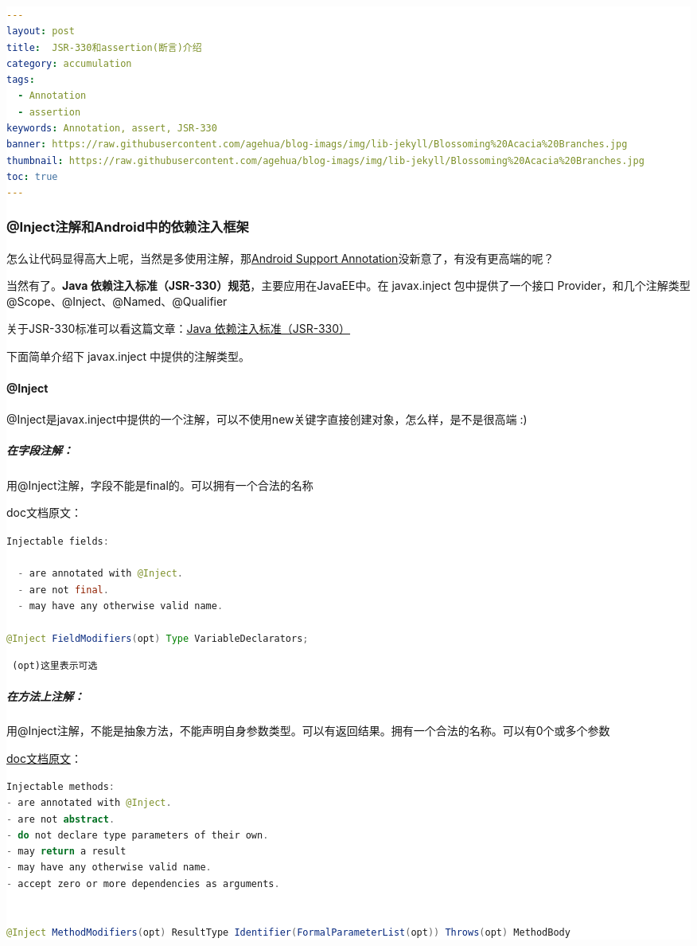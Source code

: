 ```yaml
---
layout: post
title:  JSR-330和assertion(断言)介绍
category: accumulation
tags:
  - Annotation
  - assertion
keywords: Annotation, assert, JSR-330
banner: https://raw.githubusercontent.com/agehua/blog-imags/img/lib-jekyll/Blossoming%20Acacia%20Branches.jpg
thumbnail: https://raw.githubusercontent.com/agehua/blog-imags/img/lib-jekyll/Blossoming%20Acacia%20Branches.jpg
toc: true
---
```


### @Inject注解和Android中的依赖注入框架
怎么让代码显得高大上呢，当然是多使用注解，那[Android Support Annotation](https://developer.android.com/reference/android/support/annotation/package-summary.html)没新意了，有没有更高端的呢？

当然有了。**Java 依赖注入标准（JSR-330）规范**，主要应用在JavaEE中。在 javax.inject 包中提供了一个接口 Provider，和几个注解类型 @Scope、@Inject、@Named、@Qualifier

关于JSR-330标准可以看这篇文章：[Java 依赖注入标准（JSR-330）](http://blog.csdn.net/DL88250/article/details/4838803)

下面简单介绍下 javax.inject 中提供的注解类型。


#### @Inject
@Inject是javax.inject中提供的一个注解，可以不使用new关键字直接创建对象，怎么样，是不是很高端 :)

##### 在字段注解：
用@Inject注解，字段不能是final的。可以拥有一个合法的名称

doc文档原文：

~~~ Java
Injectable fields:

  - are annotated with @Inject.
  - are not final.
  - may have any otherwise valid name.

@Inject FieldModifiers(opt) Type VariableDeclarators;
~~~

     (opt)这里表示可选

##### 在方法上注解：
用@Inject注解，不能是抽象方法，不能声明自身参数类型。可以有返回结果。拥有一个合法的名称。可以有0个或多个参数

[doc文档原文](http://docs.oracle.com/javaee/6/api/javax/inject/Inject.html)：

~~~ Java
Injectable methods:
- are annotated with @Inject.
- are not abstract.
- do not declare type parameters of their own.
- may return a result
- may have any otherwise valid name.
- accept zero or more dependencies as arguments.


@Inject MethodModifiers(opt) ResultType Identifier(FormalParameterList(opt)) Throws(opt) MethodBody
~~~

